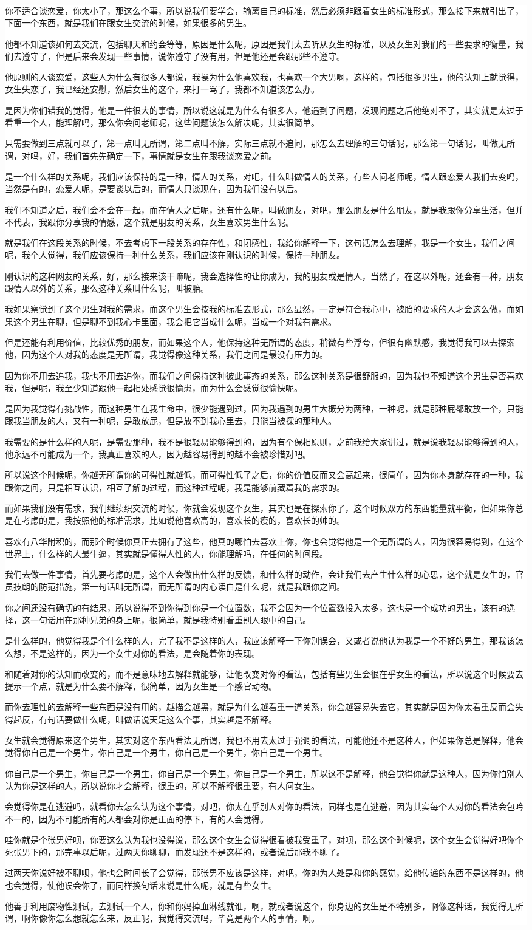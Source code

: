 你不适合谈恋爱，你太小了，那这么个事，所以说我们要学会，输离自己的标准，然后必须非跟着女生的标准形式，那么接下来就引出了，下面一个东西，就是我们在跟女生交流的时候，如果很多的男生。

他都不知道该如何去交流，包括聊天和约会等等，原因是什么呢，原因是我们太去听从女生的标准，以及女生对我们的一些要求的衡量，我们去遵守了，但是后来会发现一些事情，说你遵守了没有用，但是他还是会跟那些不遵守。

他原则的人谈恋爱，这些人为什么有很多人都说，我操为什么他喜欢我，也喜欢一个大男啊，这样的，包括很多男生，他的认知上就觉得，女生失恋了，我已经还安慰，然后女生的这个，来打一骂了，我都不知道该怎么办。

是因为你们错我的觉得，他是一件很大的事情，所以说这就是为什么有很多人，他遇到了问题，发现问题之后他绝对不了，其实就是太过于看重一个人，能理解吗，那么你会问老师呢，这些问题该怎么解决呢，其实很简单。

只需要做到三点就可以了，第一点叫无所谓，第二点叫不解，实际三点就不追问，那怎么去理解的三句话呢，那么第一句话呢，叫做无所谓，对吗，好，我们首先先确定一下，事情就是女生在跟我谈恋爱之前。

是一个什么样的关系呢，我们应该保持的是一种，情人的关系，对吧，什么叫做情人的关系，有些人问老师呢，情人跟恋爱人我们去变吗，当然是有的，恋爱人呢，是要谈以后的，而情人只谈现在，因为我们没有以后。

我们不知道之后，我们会不会在一起，而在情人之后呢，还有什么呢，叫做朋友，对吧，那么朋友是什么朋友，就是我跟你分享生活，但并不代表，我跟你分享我的情感，这个就是朋友的关系，女生喜欢男生什么呢。

就是我们在这段关系的时候，不去考虑下一段关系的存在性，和闭感性，我给你解释一下，这句话怎么去理解，我是一个女生，我们之间呢，我个人觉得，我们应该保持一种什么关系，我们应该在刚认识的时候，保持一种朋友。

刚认识的这种网友的关系，好，那么接来该干嘛呢，我会选择性的让你成为，我的朋友或是情人，当然了，在这以外呢，还会有一种，朋友跟情人以外的关系，那么这种关系叫什么呢，叫被胎。

我如果察觉到了这个男生对我的需求，而这个男生会按我的标准去形式，那么显然，一定是符合我心中，被胎的要求的人才会这么做，而如果这个男生在聊，但是聊不到我心卡里面，我会把它当成什么呢，当成一个对我有需求。

但是还能有利用价值，比较优秀的朋友，而如果这个人，他保持这种无所谓的态度，稍微有些浮夸，但很有幽默感，我觉得我可以去探索他，因为这个人对我的态度是无所谓，我觉得像这种关系，我们之间是最没有压力的。

因为你不用去追我，我也不用去追你，而我们之间保持这种彼此事态的关系，那么这种关系是很舒服的，因为我也不知道这个男生是否喜欢我，但是呢，我至少知道跟他一起相处感觉很愉患，而为什么会感觉很愉快呢。

是因为我觉得有挑战性，而这种男生在我生命中，很少能遇到过，因为我遇到的男生大概分为两种，一种呢，就是那种屁都敢放一个，只能跟我当朋友的人，又有一种呢，是敢放屁，但是放不到我心里去，只能当被探的那种人。

我需要的是什么样的人呢，是需要那种，我不是很轻易能够得到的，因为有个保相原则，之前我给大家讲过，就是说我轻易能够得到的人，他永远不可能成为一个，我真正喜欢的人，因为越容易得到的越不会被珍惜对吧。

所以说这个时候呢，你越无所谓你的可得性就越低，而可得性低了之后，你的价值反而又会高起来，很简单，因为你本身就存在的一种，我跟你之间，只是相互认识，相互了解的过程，而这种过程呢，我是能够前藏着我的需求的。

而如果我们没有需求，我们继续织交流的时候，你就会发现这个女生，其实也是在探索你了，这个时候双方的东西能量就平衡，但如果你总是在考虑的是，我按照他的标准需求，比如说他喜欢高的，喜欢长的瘦的，喜欢长的帅的。

喜欢有八华附积的，而那个时候你真正去拥有了这些，他真的哪怕去喜欢上你，你也会觉得他是一个无所谓的人，因为很容易得到，在这个世界上，什么样的人最牛逼，其实就是懂得人性的人，你能理解吗，在任何的时间段。

我们去做一件事情，首先要考虑的是，这个人会做出什么样的反馈，和什么样的动作，会让我们去产生什么样的心思，这个就是女生的，官员技朗的防范措施，第一句话叫无所谓，而无所谓的内心读白是什么呢，就是我跟你之间。

你之间还没有确切的有结果，所以说得不到你得到你是一个位置数，我不会因为一个位置数投入太多，这也是一个成功的男生，该有的选择，这一句话用在那种兄弟的身上呢，很简单，就是我特别看重别人眼中的自己。

是什么样的，他觉得我是个什么样的人，完了我不是这样的人，我应该解释一下你别误会，又或者说他认为我是一个不好的男生，那我该怎么想，不是这样的，因为一个女生对你的看法，是会随着你的表现。

和随着对你的认知而改变的，而不是意味地去解释就能够，让他改变对你的看法，包括有些男生会很在乎女生的看法，所以说这个时候要去提示一个点，就是为什么要不解释，很简单，因为女生是一个感官动物。

而你去理性的去解释一些东西是没有用的，越描会越黑，就是为什么越看重一道关系，你会越容易失去它，其实就是因为你太看重反而会失得起反，有句话要做什么呢，叫做话说天足这么个事，其实越是不解释。

女生就会觉得原来这个男生，其实对这个东西看法无所谓，我也不用去太过于强调的看法，可能他还不是这种人，但如果你总是解释，他会觉得你自己是一个男生，你自己是一个男生，你自己是一个男生，你自己是一个男生。

你自己是一个男生，你自己是一个男生，你自己是一个男生，你自己是一个男生，所以这不是解释，他会觉得你就是这种人，因为你怕别人认为你是这样的人，所以说你才会解释，很重的，所以不解释很重要，有人问女生。

会觉得你是在逃避吗，就看你去怎么认为这个事情，对吧，你太在乎别人对你的看法，同样也是在逃避，因为其实每个人对你的看法会包吟不一的，因为不可能所有的人都会对你是正面的停下，有的人会觉得。

哇你就是个张男好呗，你要这么认为我也没得说，那么这个女生会觉得很看被我受重了，对呗，那么这个时候呢，这个女生会觉得好吧你个死张男下的，那完事以后呢，过两天你聊聊，而发现还不是这样的，或者说后那我不聊了。

过两天你说好被不聊呗，他也会时间长了会觉得，那张男不应该是这样，对吧，你的为人处是和你的感觉，给他传递的东西不是这样的，他也会觉得，使他误会你了，而同样换句话来说是什么呢，就是有些女生。

他善于利用废物性测试，去测试一个人，你和你妈掉血淋线就谁，啊，就或者说这个，你身边的女生是不特别多，啊像这种话，我觉得无所谓，啊你像你怎么想就怎么来，反正呢，我觉得交流吗，毕竟是两个人的事情，啊。
